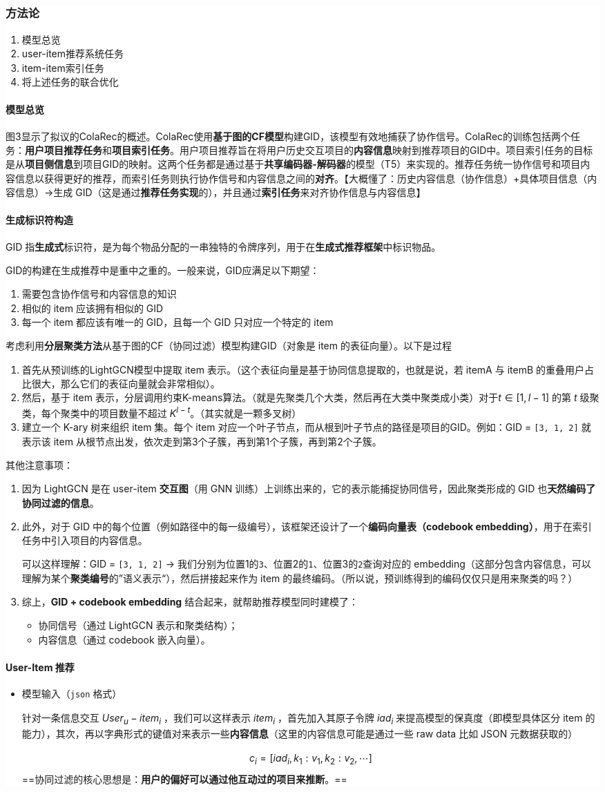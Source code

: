 
### 方法论

1. 模型总览
2. user-item推荐系统任务
3. item-item索引任务
4. 将上述任务的联合优化

#### 模型总览

图3显示了拟议的ColaRec的概述。ColaRec使用**基于图的CF模型**构建GID，该模型有效地捕获了协作信号。ColaRec的训练包括两个任务：**用户项目推荐任务**和**项目索引任务**。用户项目推荐旨在将用户历史交互项目的**内容信息**映射到推荐项目的GID中。项目索引任务的目标是从**项目侧信息**到项目GID的映射。这两个任务都是通过基于**共享编码器-解码器**的模型（T5）来实现的。推荐任务统一协作信号和项目内容信息以获得更好的推荐，而索引任务则执行协作信号和内容信息之间的**对齐**。【大概懂了：历史内容信息（协作信息）+具体项目信息（内容信息）->生成 GID（这是通过**推荐任务实现**的），并且通过**索引任务**来对齐协作信息与内容信息】

#### 生成标识符构造

GID 指**生成式**标识符，是为每个物品分配的一串独特的令牌序列，用于在**生成式推荐框架**中标识物品。

GID的构建在生成推荐中是重中之重的。一般来说，GID应满足以下期望：

1. 需要包含协作信号和内容信息的知识
2. 相似的 item 应该拥有相似的 GID
3. 每一个 item 都应该有唯一的 GID，且每一个 GID 只对应一个特定的 item



考虑利用**分层聚类方法**从基于图的CF（协同过滤）模型构建GID（对象是 item 的表征向量）。以下是过程

1. 首先从预训练的LightGCN模型中提取 item 表示。（这个表征向量是基于协同信息提取的，也就是说，若 itemA 与 itemB 的重叠用户占比很大，那么它们的表征向量就会非常相似）。
2. 然后，基于 item 表示，分层调用约束K-means算法。（就是先聚类几个大类，然后再在大类中聚类成小类）对于$t \in [1, l - 1]$ 的第 $t$ 级聚类，每个聚类中的项目数量不超过 $K ^ {l-t}$。（其实就是一颗多叉树）
3. 建立一个 K-ary 树来组织 item 集。每个 item 对应一个叶子节点，而从根到叶子节点的路径是项目的GID。例如：GID = `[3, 1, 2]` 就表示该 item 从根节点出发，依次走到第3个子簇，再到第1个子簇，再到第2个子簇。

其他注意事项：

1. 因为 LightGCN 是在 user-item **交互图**（用 GNN 训练）上训练出来的，它的表示能捕捉协同信号，因此聚类形成的 GID 也**天然编码了协同过滤的信息**。

2. 此外，对于 GID 中的每个位置（例如路径中的每一级编号），该框架还设计了一个**编码向量表（codebook embedding）**，用于在索引任务中引入项目的内容信息。

   可以这样理解：GID = `[3, 1, 2]` → 我们分别为位置1的`3`、位置2的`1`、位置3的`2`查询对应的 embedding（这部分包含内容信息，可以理解为某个**聚类编号**的”语义表示“），然后拼接起来作为 item 的最终编码。（所以说，预训练得到的编码仅仅只是用来聚类的吗？）

3. 综上，**GID + codebook embedding** 结合起来，就帮助推荐模型同时建模了：

   * 协同信号（通过 LightGCN 表示和聚类结构）；
   * 内容信息（通过 codebook 嵌入向量）。



#### User-Item 推荐

* 模型输入（`json` 格式）

  针对一条信息交互 $User_u-item_i$ ，我们可以这样表示 $item_i$ ，首先加入其原子令牌 $iad_i$ 来提高模型的保真度（即模型具体区分 item 的能力），其次，再以字典形式的键值对来表示一些**内容信息**（这里的内容信息可能是通过一些 raw data 比如 JSON 元数据获取的）

  $$
  c_i = [iad_i,k_1:v_1,k_2:v_2, \cdots]
  $$
  ==协同过滤的核心思想是：**用户的偏好可以通过他互动过的项目来推断**。==
